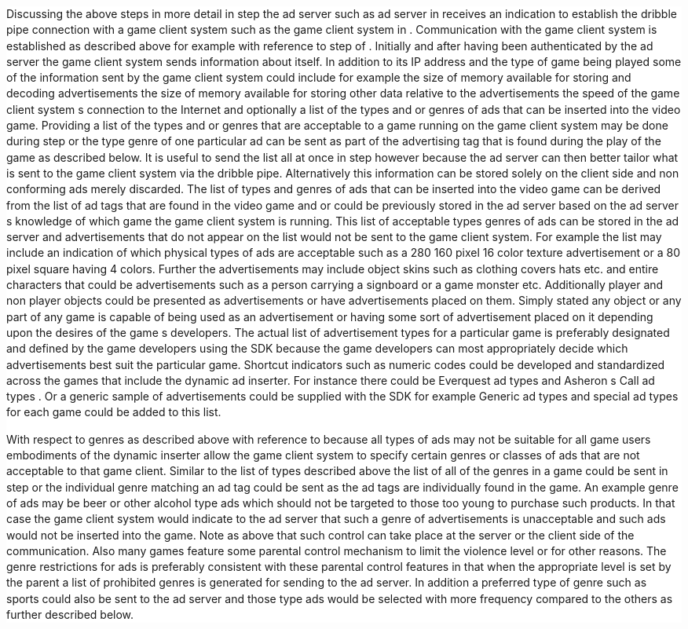 Discussing the above steps in more detail in step the ad server such as ad server in receives an indication to establish the dribble pipe connection with a game client system such as the game client system in . Communication with the game client system is established as described above for example with reference to step of . Initially and after having been authenticated by the ad server the game client system sends information about itself. In addition to its IP address and the type of game being played some of the information sent by the game client system could include for example the size of memory available for storing and decoding advertisements the size of memory available for storing other data relative to the advertisements the speed of the game client system s connection to the Internet and optionally a list of the types and or genres of ads that can be inserted into the video game. Providing a list of the types and or genres that are acceptable to a game running on the game client system may be done during step or the type genre of one particular ad can be sent as part of the advertising tag that is found during the play of the game as described below. It is useful to send the list all at once in step however because the ad server can then better tailor what is sent to the game client system via the dribble pipe. Alternatively this information can be stored solely on the client side and non conforming ads merely discarded. The list of types and genres of ads that can be inserted into the video game can be derived from the list of ad tags that are found in the video game and or could be previously stored in the ad server based on the ad server s knowledge of which game the game client system is running. This list of acceptable types genres of ads can be stored in the ad server and advertisements that do not appear on the list would not be sent to the game client system. For example the list may include an indication of which physical types of ads are acceptable such as a 280 160 pixel 16 color texture advertisement or a 80 pixel square having 4 colors. Further the advertisements may include object skins such as clothing covers hats etc. and entire characters that could be advertisements such as a person carrying a signboard or a game monster etc. Additionally player and non player objects could be presented as advertisements or have advertisements placed on them. Simply stated any object or any part of any game is capable of being used as an advertisement or having some sort of advertisement placed on it depending upon the desires of the game s developers. The actual list of advertisement types for a particular game is preferably designated and defined by the game developers using the SDK because the game developers can most appropriately decide which advertisements best suit the particular game. Shortcut indicators such as numeric codes could be developed and standardized across the games that include the dynamic ad inserter. For instance there could be Everquest ad types and Asheron s Call ad types . Or a generic sample of advertisements could be supplied with the SDK for example Generic ad types and special ad types for each game could be added to this list.

With respect to genres as described above with reference to because all types of ads may not be suitable for all game users embodiments of the dynamic inserter allow the game client system to specify certain genres or classes of ads that are not acceptable to that game client. Similar to the list of types described above the list of all of the genres in a game could be sent in step or the individual genre matching an ad tag could be sent as the ad tags are individually found in the game. An example genre of ads may be beer or other alcohol type ads which should not be targeted to those too young to purchase such products. In that case the game client system would indicate to the ad server that such a genre of advertisements is unacceptable and such ads would not be inserted into the game. Note as above that such control can take place at the server or the client side of the communication. Also many games feature some parental control mechanism to limit the violence level or for other reasons. The genre restrictions for ads is preferably consistent with these parental control features in that when the appropriate level is set by the parent a list of prohibited genres is generated for sending to the ad server. In addition a preferred type of genre such as sports could also be sent to the ad server and those type ads would be selected with more frequency compared to the others as further described below.
